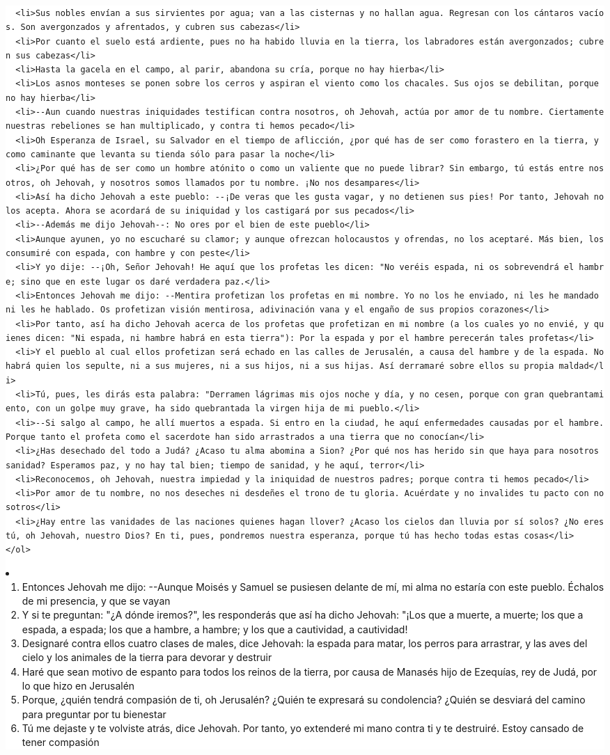       <li>Sus nobles envían a sus sirvientes por agua; van a las cisternas y no hallan agua. Regresan con los cántaros vacíos. Son avergonzados y afrentados, y cubren sus cabezas</li>
      <li>Por cuanto el suelo está ardiente, pues no ha habido lluvia en la tierra, los labradores están avergonzados; cubren sus cabezas</li>
      <li>Hasta la gacela en el campo, al parir, abandona su cría, porque no hay hierba</li>
      <li>Los asnos monteses se ponen sobre los cerros y aspiran el viento como los chacales. Sus ojos se debilitan, porque no hay hierba</li>
      <li>--Aun cuando nuestras iniquidades testifican contra nosotros, oh Jehovah, actúa por amor de tu nombre. Ciertamente nuestras rebeliones se han multiplicado, y contra ti hemos pecado</li>
      <li>Oh Esperanza de Israel, su Salvador en el tiempo de aflicción, ¿por qué has de ser como forastero en la tierra, y como caminante que levanta su tienda sólo para pasar la noche</li>
      <li>¿Por qué has de ser como un hombre atónito o como un valiente que no puede librar? Sin embargo, tú estás entre nosotros, oh Jehovah, y nosotros somos llamados por tu nombre. ¡No nos desampares</li>
      <li>Así ha dicho Jehovah a este pueblo: --¡De veras que les gusta vagar, y no detienen sus pies! Por tanto, Jehovah no los acepta. Ahora se acordará de su iniquidad y los castigará por sus pecados</li>
      <li>--Además me dijo Jehovah--: No ores por el bien de este pueblo</li>
      <li>Aunque ayunen, yo no escucharé su clamor; y aunque ofrezcan holocaustos y ofrendas, no los aceptaré. Más bien, los consumiré con espada, con hambre y con peste</li>
      <li>Y yo dije: --¡Oh, Señor Jehovah! He aquí que los profetas les dicen: "No veréis espada, ni os sobrevendrá el hambre; sino que en este lugar os daré verdadera paz.</li>
      <li>Entonces Jehovah me dijo: --Mentira profetizan los profetas en mi nombre. Yo no los he enviado, ni les he mandado ni les he hablado. Os profetizan visión mentirosa, adivinación vana y el engaño de sus propios corazones</li>
      <li>Por tanto, así ha dicho Jehovah acerca de los profetas que profetizan en mi nombre (a los cuales yo no envié, y quienes dicen: "Ni espada, ni hambre habrá en esta tierra"): Por la espada y por el hambre perecerán tales profetas</li>
      <li>Y el pueblo al cual ellos profetizan será echado en las calles de Jerusalén, a causa del hambre y de la espada. No habrá quien los sepulte, ni a sus mujeres, ni a sus hijos, ni a sus hijas. Así derramaré sobre ellos su propia maldad</li>
      <li>Tú, pues, les dirás esta palabra: "Derramen lágrimas mis ojos noche y día, y no cesen, porque con gran quebrantamiento, con un golpe muy grave, ha sido quebrantada la virgen hija de mi pueblo.</li>
      <li>--Si salgo al campo, he allí muertos a espada. Si entro en la ciudad, he aquí enfermedades causadas por el hambre. Porque tanto el profeta como el sacerdote han sido arrastrados a una tierra que no conocían</li>
      <li>¿Has desechado del todo a Judá? ¿Acaso tu alma abomina a Sion? ¿Por qué nos has herido sin que haya para nosotros sanidad? Esperamos paz, y no hay tal bien; tiempo de sanidad, y he aquí, terror</li>
      <li>Reconocemos, oh Jehovah, nuestra impiedad y la iniquidad de nuestros padres; porque contra ti hemos pecado</li>
      <li>Por amor de tu nombre, no nos deseches ni desdeñes el trono de tu gloria. Acuérdate y no invalides tu pacto con nosotros</li>
      <li>¿Hay entre las vanidades de las naciones quienes hagan llover? ¿Acaso los cielos dan lluvia por sí solos? ¿No eres tú, oh Jehovah, nuestro Dios? En ti, pues, pondremos nuestra esperanza, porque tú has hecho todas estas cosas</li>
    </ol>
  </li>
  <li>
    <ol>
      <li>Entonces Jehovah me dijo: --Aunque Moisés y Samuel se pusiesen delante de mí, mi alma no estaría con este pueblo. Échalos de mi presencia, y que se vayan</li>
      <li>Y si te preguntan: "¿A dónde iremos?", les responderás que así ha dicho Jehovah: "¡Los que a muerte, a muerte; los que a espada, a espada; los que a hambre, a hambre; y los que a cautividad, a cautividad!</li>
      <li>Designaré contra ellos cuatro clases de males, dice Jehovah: la espada para matar, los perros para arrastrar, y las aves del cielo y los animales de la tierra para devorar y destruir</li>
      <li>Haré que sean motivo de espanto para todos los reinos de la tierra, por causa de Manasés hijo de Ezequías, rey de Judá, por lo que hizo en Jerusalén</li>
      <li>Porque, ¿quién tendrá compasión de ti, oh Jerusalén? ¿Quién te expresará su condolencia? ¿Quién se desviará del camino para preguntar por tu bienestar</li>
      <li>Tú me dejaste y te volviste atrás, dice Jehovah. Por tanto, yo extenderé mi mano contra ti y te destruiré. Estoy cansado de tener compasión</li>